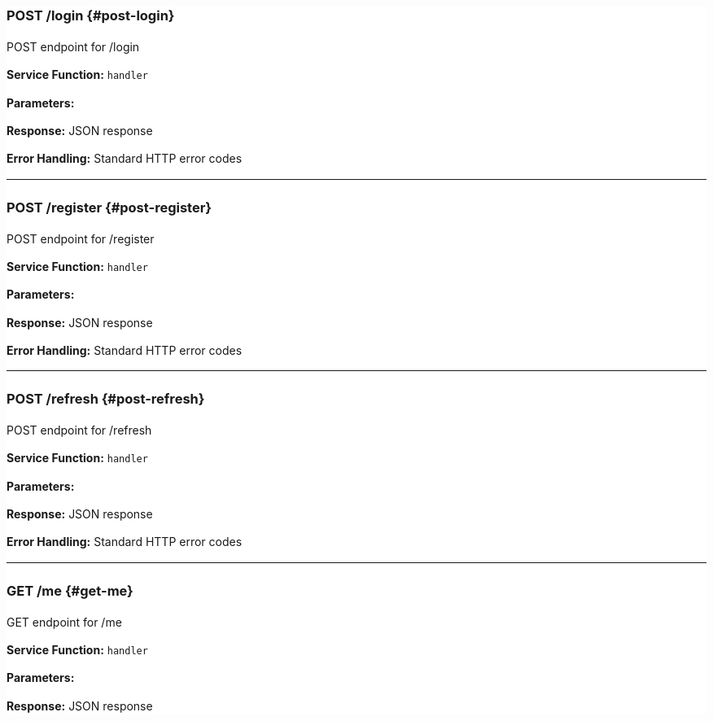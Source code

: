 
### POST /login {#post-login}

POST endpoint for /login

**Service Function:** `handler`



**Parameters:**


**Response:** JSON response

**Error Handling:** Standard HTTP error codes

---

### POST /register {#post-register}

POST endpoint for /register

**Service Function:** `handler`



**Parameters:**


**Response:** JSON response

**Error Handling:** Standard HTTP error codes

---

### POST /refresh {#post-refresh}

POST endpoint for /refresh

**Service Function:** `handler`



**Parameters:**


**Response:** JSON response

**Error Handling:** Standard HTTP error codes

---

### GET /me {#get-me}

GET endpoint for /me

**Service Function:** `handler`



**Parameters:**


**Response:** JSON response
